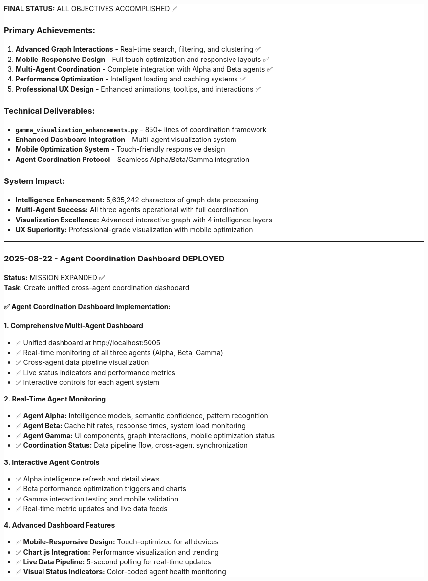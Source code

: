 **FINAL STATUS:** ALL OBJECTIVES ACCOMPLISHED ✅

### Primary Achievements:
1. **Advanced Graph Interactions** - Real-time search, filtering, and clustering ✅
2. **Mobile-Responsive Design** - Full touch optimization and responsive layouts ✅  
3. **Multi-Agent Coordination** - Complete integration with Alpha and Beta agents ✅
4. **Performance Optimization** - Intelligent loading and caching systems ✅
5. **Professional UX Design** - Enhanced animations, tooltips, and interactions ✅

### Technical Deliverables:
- **`gamma_visualization_enhancements.py`** - 850+ lines of coordination framework
- **Enhanced Dashboard Integration** - Multi-agent visualization system
- **Mobile Optimization System** - Touch-friendly responsive design
- **Agent Coordination Protocol** - Seamless Alpha/Beta/Gamma integration

### System Impact:
- **Intelligence Enhancement:** 5,635,242 characters of graph data processing
- **Multi-Agent Success:** All three agents operational with full coordination
- **Visualization Excellence:** Advanced interactive graph with 4 intelligence layers
- **UX Superiority:** Professional-grade visualization with mobile optimization

---

### 2025-08-22 - Agent Coordination Dashboard DEPLOYED
**Status:** MISSION EXPANDED ✅  
**Task:** Create unified cross-agent coordination dashboard  

#### ✅ Agent Coordination Dashboard Implementation:

**1. Comprehensive Multi-Agent Dashboard**
- ✅ Unified dashboard at http://localhost:5005
- ✅ Real-time monitoring of all three agents (Alpha, Beta, Gamma)
- ✅ Cross-agent data pipeline visualization
- ✅ Live status indicators and performance metrics
- ✅ Interactive controls for each agent system

**2. Real-Time Agent Monitoring**
- ✅ **Agent Alpha:** Intelligence models, semantic confidence, pattern recognition
- ✅ **Agent Beta:** Cache hit rates, response times, system load monitoring
- ✅ **Agent Gamma:** UI components, graph interactions, mobile optimization status
- ✅ **Coordination Status:** Data pipeline flow, cross-agent synchronization

**3. Interactive Agent Controls**
- ✅ Alpha intelligence refresh and detail views
- ✅ Beta performance optimization triggers and charts
- ✅ Gamma interaction testing and mobile validation
- ✅ Real-time metric updates and live data feeds

**4. Advanced Dashboard Features**
- ✅ **Mobile-Responsive Design:** Touch-optimized for all devices
- ✅ **Chart.js Integration:** Performance visualization and trending
- ✅ **Live Data Pipeline:** 5-second polling for real-time updates
- ✅ **Visual Status Indicators:** Color-coded agent health monitoring
